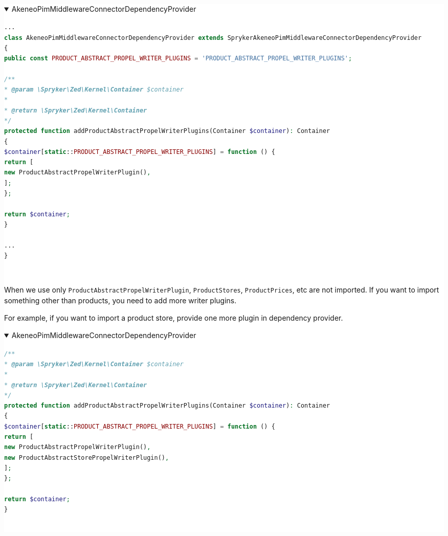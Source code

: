  <details open>
<summary>AkeneoPimMiddlewareConnectorDependencyProvider</summary>

 ```php
 ...
class AkeneoPimMiddlewareConnectorDependencyProvider extends SprykerAkeneoPimMiddlewareConnectorDependencyProvider
{
 public const PRODUCT_ABSTRACT_PROPEL_WRITER_PLUGINS = 'PRODUCT_ABSTRACT_PROPEL_WRITER_PLUGINS';

 /**
 * @param \Spryker\Zed\Kernel\Container $container
 *
 * @return \Spryker\Zed\Kernel\Container
 */
 protected function addProductAbstractPropelWriterPlugins(Container $container): Container
 {
 $container[static::PRODUCT_ABSTRACT_PROPEL_WRITER_PLUGINS] = function () {
 return [
 new ProductAbstractPropelWriterPlugin(),
 ];
 };

 return $container;
 }

...
}
```
</br>
</details>

When we use only `ProductAbstractPropelWriterPlugin`, `ProductStores`, `ProductPrices`, etc are not imported. If you want to import something other than products, you need to add more writer plugins.

For example, if you want to import a product store, provide one more plugin in dependency provider.

 <details open>
<summary>AkeneoPimMiddlewareConnectorDependencyProvider</summary>

 ```php
 /**
 * @param \Spryker\Zed\Kernel\Container $container
 *
 * @return \Spryker\Zed\Kernel\Container
 */
protected function addProductAbstractPropelWriterPlugins(Container $container): Container
{
 $container[static::PRODUCT_ABSTRACT_PROPEL_WRITER_PLUGINS] = function () {
 return [
 new ProductAbstractPropelWriterPlugin(),
 new ProductAbstractStorePropelWriterPlugin(),
 ];
 };

 return $container;
}
```
</br>
</details>
